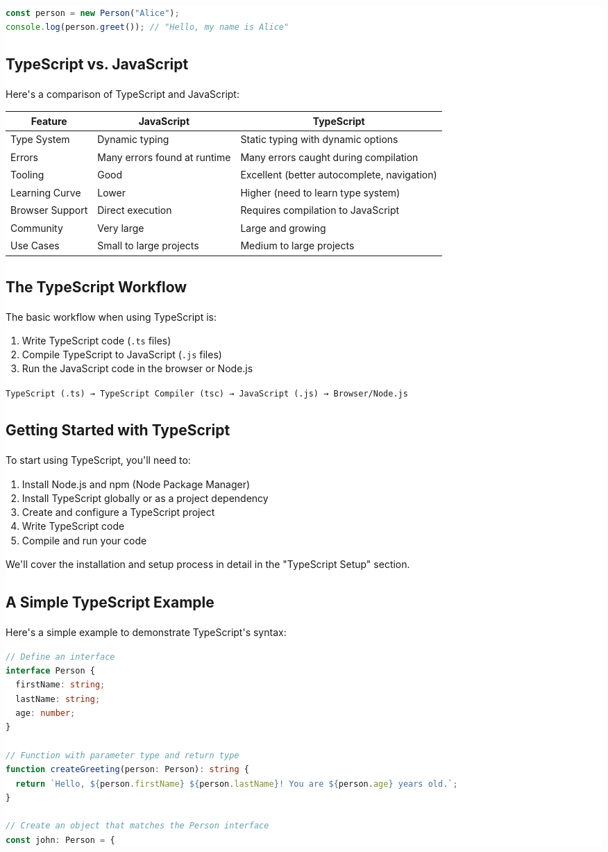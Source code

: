 ```typescript
const person = new Person("Alice");
console.log(person.greet()); // "Hello, my name is Alice"
```

## TypeScript vs. JavaScript

Here's a comparison of TypeScript and JavaScript:

| Feature | JavaScript | TypeScript |
|---------|-----------|------------|
| Type System | Dynamic typing | Static typing with dynamic options |
| Errors | Many errors found at runtime | Many errors caught during compilation |
| Tooling | Good | Excellent (better autocomplete, navigation) |
| Learning Curve | Lower | Higher (need to learn type system) |
| Browser Support | Direct execution | Requires compilation to JavaScript |
| Community | Very large | Large and growing |
| Use Cases | Small to large projects | Medium to large projects |

## The TypeScript Workflow

The basic workflow when using TypeScript is:

1. Write TypeScript code (`.ts` files)
2. Compile TypeScript to JavaScript (`.js` files)
3. Run the JavaScript code in the browser or Node.js

```
TypeScript (.ts) → TypeScript Compiler (tsc) → JavaScript (.js) → Browser/Node.js
```

## Getting Started with TypeScript

To start using TypeScript, you'll need to:

1. Install Node.js and npm (Node Package Manager)
2. Install TypeScript globally or as a project dependency
3. Create and configure a TypeScript project
4. Write TypeScript code
5. Compile and run your code

We'll cover the installation and setup process in detail in the "TypeScript Setup" section.

## A Simple TypeScript Example

Here's a simple example to demonstrate TypeScript's syntax:

```typescript
// Define an interface
interface Person {
  firstName: string;
  lastName: string;
  age: number;
}

// Function with parameter type and return type
function createGreeting(person: Person): string {
  return `Hello, ${person.firstName} ${person.lastName}! You are ${person.age} years old.`;
}

// Create an object that matches the Person interface
const john: Person = {
```